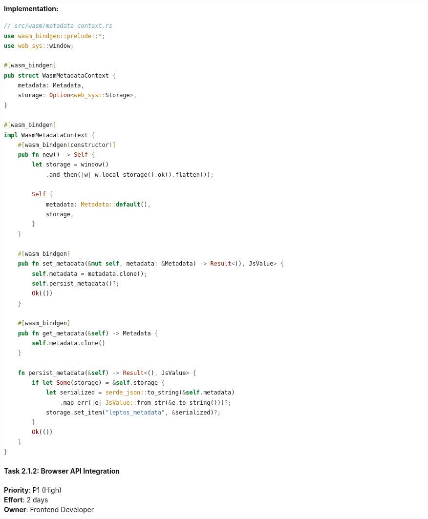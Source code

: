 **Implementation:**
```rust
// src/wasm/metadata_context.rs
use wasm_bindgen::prelude::*;
use web_sys::window;

#[wasm_bindgen]
pub struct WasmMetadataContext {
    metadata: Metadata,
    storage: Option<web_sys::Storage>,
}

#[wasm_bindgen]
impl WasmMetadataContext {
    #[wasm_bindgen(constructor)]
    pub fn new() -> Self {
        let storage = window()
            .and_then(|w| w.local_storage().ok().flatten());
            
        Self {
            metadata: Metadata::default(),
            storage,
        }
    }
    
    #[wasm_bindgen]
    pub fn set_metadata(&mut self, metadata: &Metadata) -> Result<(), JsValue> {
        self.metadata = metadata.clone();
        self.persist_metadata()?;
        Ok(())
    }
    
    #[wasm_bindgen]
    pub fn get_metadata(&self) -> Metadata {
        self.metadata.clone()
    }
    
    fn persist_metadata(&self) -> Result<(), JsValue> {
        if let Some(storage) = &self.storage {
            let serialized = serde_json::to_string(&self.metadata)
                .map_err(|e| JsValue::from_str(&e.to_string()))?;
            storage.set_item("leptos_metadata", &serialized)?;
        }
        Ok(())
    }
}
```

#### **Task 2.1.2: Browser API Integration**
**Priority**: P1 (High)  
**Effort**: 2 days  
**Owner**: Frontend Developer
